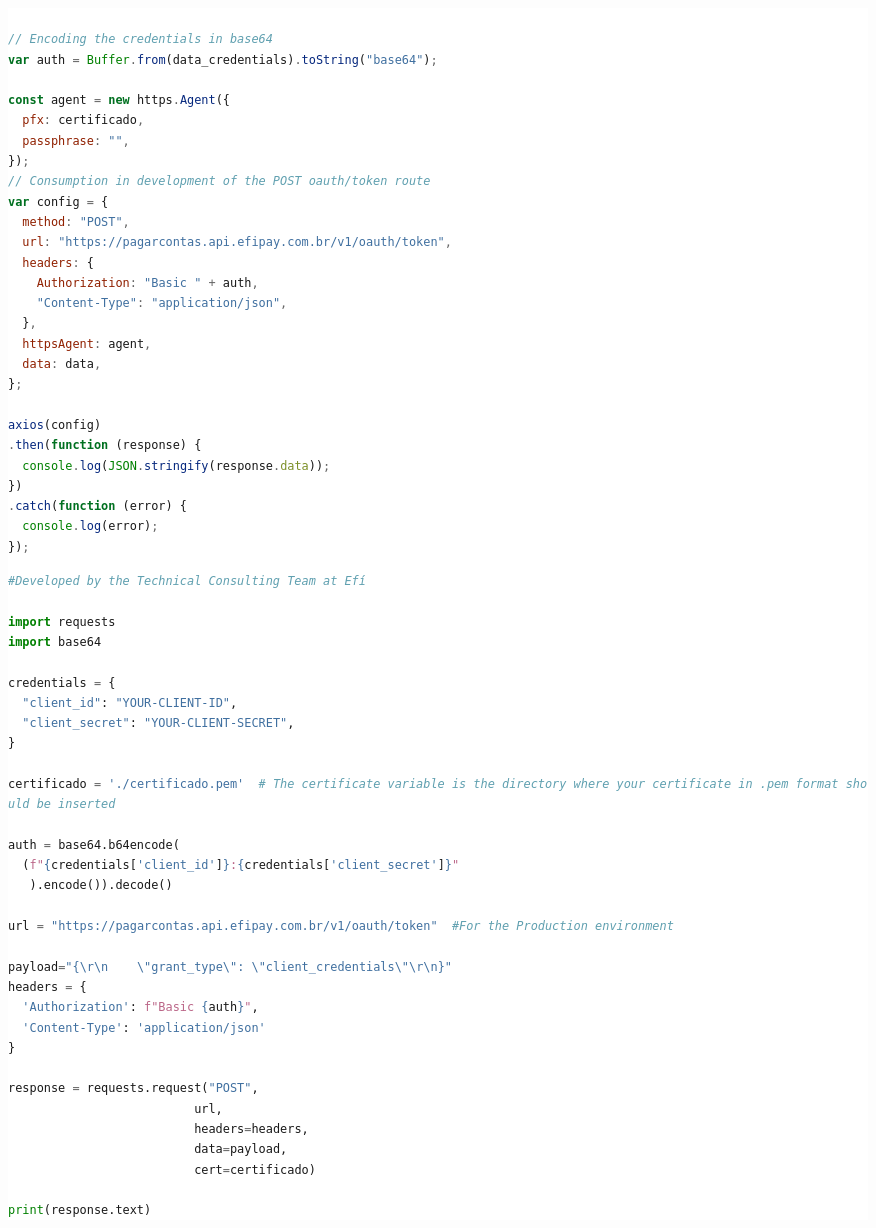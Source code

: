   ```javascript

// Encoding the credentials in base64
var auth = Buffer.from(data_credentials).toString("base64");

const agent = new https.Agent({
    pfx: certificado,
    passphrase: "",
});
// Consumption in development of the POST oauth/token route
var config = {
    method: "POST",
    url: "https://pagarcontas.api.efipay.com.br/v1/oauth/token",
    headers: {
      Authorization: "Basic " + auth,
      "Content-Type": "application/json",
    },
    httpsAgent: agent,
    data: data,
};

axios(config)
  .then(function (response) {
    console.log(JSON.stringify(response.data));
  })
  .catch(function (error) {
    console.log(error);
  });
  ```
  </TabItem>
  <TabItem value="Python">

  ```python
  #Developed by the Technical Consulting Team at Efí

import requests
import base64

credentials = {
    "client_id": "YOUR-CLIENT-ID",
    "client_secret": "YOUR-CLIENT-SECRET",
}

certificado = './certificado.pem'  # The certificate variable is the directory where your certificate in .pem format should be inserted

auth = base64.b64encode(
    (f"{credentials['client_id']}:{credentials['client_secret']}"
     ).encode()).decode()

url = "https://pagarcontas.api.efipay.com.br/v1/oauth/token"  #For the Production environment  

payload="{\r\n    \"grant_type\": \"client_credentials\"\r\n}"
headers = {
    'Authorization': f"Basic {auth}",
    'Content-Type': 'application/json'
}

response = requests.request("POST",
                            url,
                            headers=headers,
                            data=payload,
                            cert=certificado)

print(response.text)
  ```
